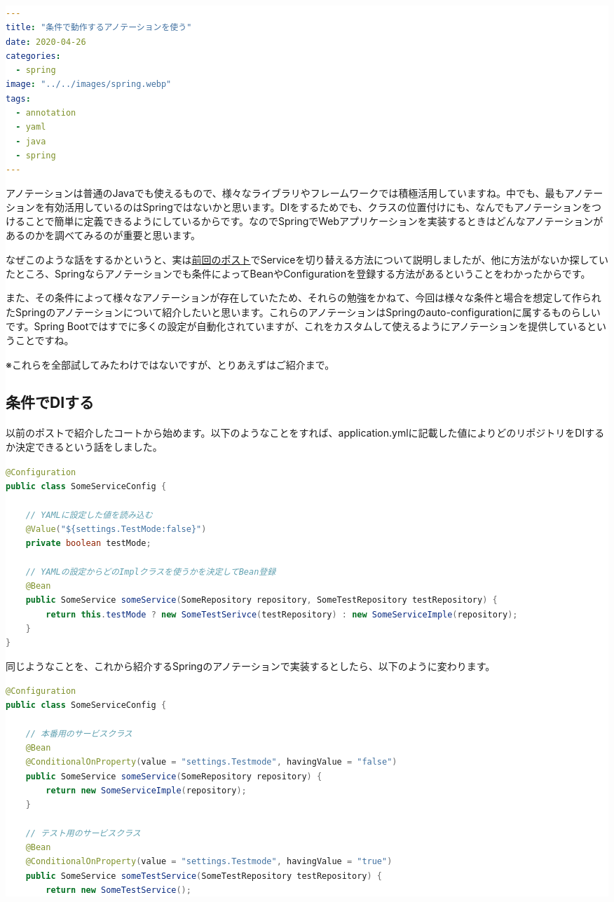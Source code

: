 ```yaml
---
title: "条件で動作するアノテーションを使う"
date: 2020-04-26
categories: 
  - spring
image: "../../images/spring.webp"
tags:
  - annotation
  - yaml
  - java
  - spring
---
```


アノテーションは普通のJavaでも使えるもので、様々なライブラリやフレームワークでは積極活用していますね。中でも、最もアノテーションを有効活用しているのはSpringではないかと思います。DIをするためでも、クラスの位置付けにも、なんでもアノテーションをつけることで簡単に定義できるようにしているからです。なのでSpringでWebアプリケーションを実装するときはどんなアノテーションがあるのかを調べてみるのが重要と思います。

なぜこのような話をするかというと、実は[前回のポスト](../spring-switching-service)でServiceを切り替える方法について説明しましたが、他に方法がないか探していたところ、Springならアノテーションでも条件によってBeanやConfigurationを登録する方法があるということをわかったからです。

また、その条件によって様々なアノテーションが存在していたため、それらの勉強をかねて、今回は様々な条件と場合を想定して作られたSpringのアノテーションについて紹介したいと思います。これらのアノテーションはSpringのauto-configurationに属するものらしいです。Spring Bootではすでに多くの設定が自動化されていますが、これをカスタムして使えるようにアノテーションを提供しているということですね。

※これらを全部試してみたわけではないですが、とりあえずはご紹介まで。

## 条件でDIする

以前のポストで紹介したコートから始めます。以下のようなことをすれば、application.ymlに記載した値によりどのリポジトリをDIするか決定できるという話をしました。

```java
@Configuration
public class SomeServiceConfig {

    // YAMLに設定した値を読み込む
    @Value("${settings.TestMode:false}")
    private boolean testMode;

    // YAMLの設定からどのImplクラスを使うかを決定してBean登録
    @Bean
    public SomeService someService(SomeRepository repository, SomeTestRepository testRepository) {
        return this.testMode ? new SomeTestSerivce(testRepository) : new SomeServiceImple(repository);
    }
}
```

同じようなことを、これから紹介するSpringのアノテーションで実装するとしたら、以下のように変わります。

```java
@Configuration
public class SomeServiceConfig {

    // 本番用のサービスクラス
    @Bean
    @ConditionalOnProperty(value = "settings.Testmode", havingValue = "false")
    public SomeService someService(SomeRepository repository) {
        return new SomeServiceImple(repository);
    }

    // テスト用のサービスクラス
    @Bean
    @ConditionalOnProperty(value = "settings.Testmode", havingValue = "true")
    public SomeService someTestService(SomeTestRepository testRepository) {
        return new SomeTestService();
```